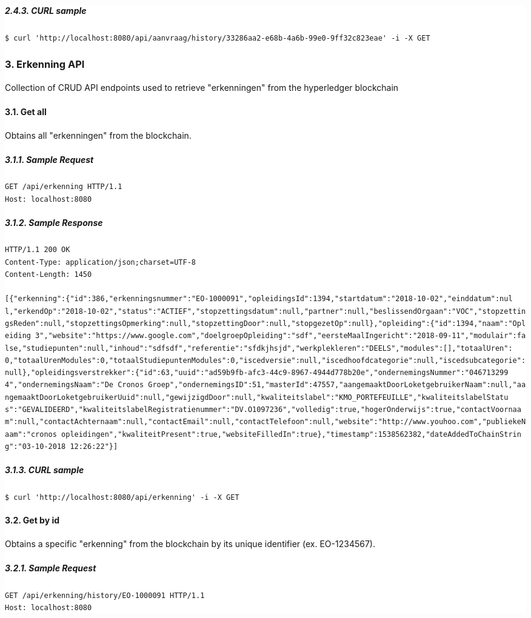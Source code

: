 ##### 2.4.3. CURL sample
`$ curl 'http://localhost:8080/api/aanvraag/history/33286aa2-e68b-4a6b-99e0-9ff32c823eae' -i -X GET`

### 3. Erkenning API
Collection of CRUD API endpoints used to retrieve "erkenningen" from the hyperledger blockchain

#### 3.1. Get all
Obtains all "erkenningen" from the blockchain.

##### 3.1.1. Sample Request
```
GET /api/erkenning HTTP/1.1
Host: localhost:8080
```

##### 3.1.2. Sample Response
```
HTTP/1.1 200 OK
Content-Type: application/json;charset=UTF-8
Content-Length: 1450

[{"erkenning":{"id":386,"erkenningsnummer":"EO-1000091","opleidingsId":1394,"startdatum":"2018-10-02","einddatum":null,"erkendOp":"2018-10-02","status":"ACTIEF","stopzettingsdatum":null,"partner":null,"beslissendOrgaan":"VOC","stopzettingsReden":null,"stopzettingsOpmerking":null,"stopzettingDoor":null,"stopgezetOp":null},"opleiding":{"id":1394,"naam":"Opleiding 3","website":"https://www.google.com","doelgroepOpleiding":"sdf","eersteMaalIngericht":"2018-09-11","modulair":false,"studiepunten":null,"inhoud":"sdfsdf","referentie":"sfdkjhsjd","werkplekleren":"DEELS","modules":[],"totaalUren":0,"totaalUrenModules":0,"totaalStudiepuntenModules":0,"iscedversie":null,"iscedhoofdcategorie":null,"iscedsubcategorie":null},"opleidingsverstrekker":{"id":63,"uuid":"ad59b9fb-afc3-44c9-8967-4944d778b20e","ondernemingsNummer":"0467132994","ondernemingsNaam":"De Cronos Groep","ondernemingsID":51,"masterId":47557,"aangemaaktDoorLoketgebruikerNaam":null,"aangemaaktDoorLoketgebruikerUuid":null,"gewijzigdDoor":null,"kwaliteitslabel":"KMO_PORTEFEUILLE","kwaliteitslabelStatus":"GEVALIDEERD","kwaliteitslabelRegistratienummer":"DV.O1097236","volledig":true,"hogerOnderwijs":true,"contactVoornaam":null,"contactAchternaam":null,"contactEmail":null,"contactTelefoon":null,"website":"http://www.youhoo.com","publiekeNaam":"cronos opleidingen","kwaliteitPresent":true,"websiteFilledIn":true},"timestamp":1538562382,"dateAddedToChainString":"03-10-2018 12:26:22"}]

```

##### 3.1.3. CURL sample
`$ curl 'http://localhost:8080/api/erkenning' -i -X GET`


#### 3.2. Get by id
Obtains a specific "erkenning" from the blockchain by its unique identifier (ex. EO-1234567).

##### 3.2.1. Sample Request
```
GET /api/erkenning/history/EO-1000091 HTTP/1.1
Host: localhost:8080
```
